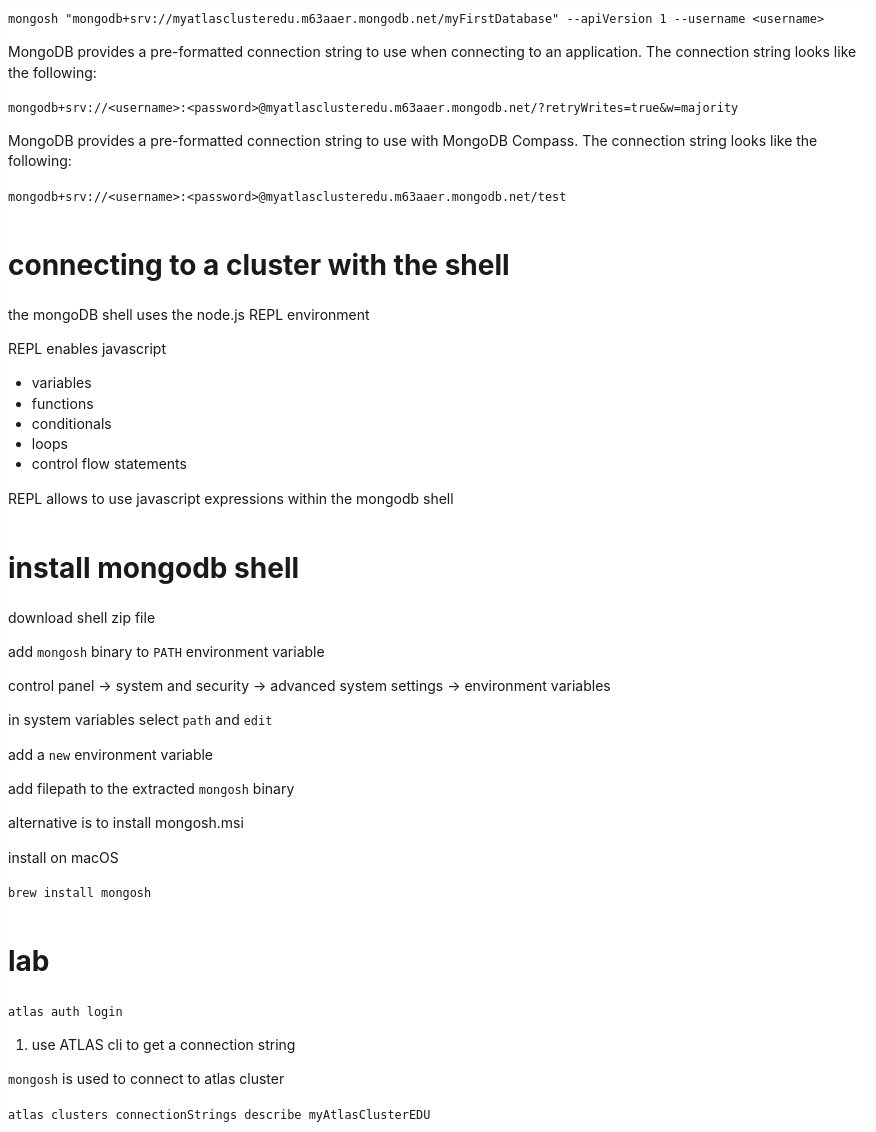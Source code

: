 `mongosh "mongodb+srv://myatlasclusteredu.m63aaer.mongodb.net/myFirstDatabase" --apiVersion 1 --username <username>`

MongoDB provides a pre-formatted connection string to use when connecting to an application. The connection string looks like the following:

`mongodb+srv://<username>:<password>@myatlasclusteredu.m63aaer.mongodb.net/?retryWrites=true&w=majority`

MongoDB provides a pre-formatted connection string to use with MongoDB Compass. The connection string looks like the following:

`mongodb+srv://<username>:<password>@myatlasclusteredu.m63aaer.mongodb.net/test`

# connecting to a cluster with the shell

the mongoDB shell uses the node.js REPL environment

REPL enables javascript
- variables
- functions
- conditionals
- loops
- control flow statements

REPL allows to use javascript expressions within the mongodb shell

# install mongodb shell

download shell zip file

add `mongosh` binary to `PATH` environment variable

control panel -> system and security -> advanced system settings -> environment variables

in system variables select `path` and `edit`

add a `new` environment variable

add filepath to the extracted `mongosh` binary

alternative is to install mongosh.msi

install on macOS

`brew install mongosh`

# lab

`atlas auth login`

1. use ATLAS cli to get a connection string

`mongosh` is used to connect to atlas cluster

`atlas clusters connectionStrings describe myAtlasClusterEDU`

